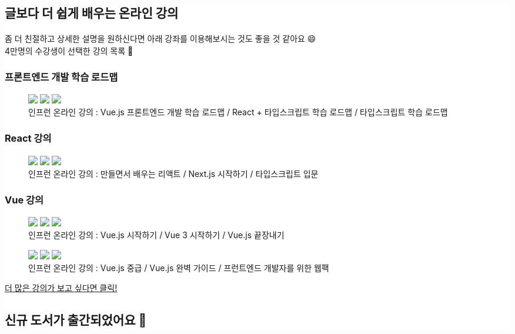 ## 글보다 더 쉽게 배우는 온라인 강의

좀 더 친절하고 상세한 설명을 원하신다면 아래 강좌를 이용해보시는 것도 좋을 것 같아요 😄 <br/>
4만명의 수강생이 선택한 강의 목록 🚀

### 프론트엔드 개발 학습 로드맵

<figure class="third">
  <a href="https://www.inflearn.com/roadmaps/3" target="_blank"><img src="{{ site.url }}/images/posts/web/inflearn/vue-roadmap.png"></a>
  <a href="https://www.inflearn.com/roadmaps/714" target="_blank"><img src="{{ site.url }}/images/posts/web/inflearn/react-ts-roadmap.png"></a>
	<a href="https://www.inflearn.com/roadmaps/387" target="_blank"><img src="{{ site.url }}/images/posts/web/inflearn/ts-roadmap.png"></a>
	<figcaption>인프런 온라인 강의 : Vue.js 프론트엔드 개발 학습 로드맵 / React + 타입스크립트 학습 로드맵 / 타입스크립트 학습 로드맵</figcaption>
</figure>

### React 강의

<figure class="third">
  <a href="https://inf.run/mGBwi" target="_blank"><img src="{{ site.url }}/images/posts/web/inflearn/age-of-react.png"></a>
	<a href="https://inf.run/eTqGZ" target="_blank"><img src="{{ site.url }}/images/posts/web/inflearn/age-of-next.png"></a>
  <a href="https://inf.run/rizv" target="_blank"><img src="{{ site.url }}/images/posts/web/inflearn/ts1.png"></a>
	<figcaption>인프런 온라인 강의 : 만들면서 배우는 리액트 / Next.js 시작하기 / 타입스크립트 입문</figcaption>
</figure>

### Vue 강의

<figure class="third">
	<a href="https://inf.run/8ET2" target="_blank"><img src="{{ site.url }}/images/posts/web/inflearn/lv1.png"></a>
  <a href="https://inf.run/cXB4" target="_blank"><img src="{{ site.url }}/images/posts/web/inflearn/vue3-learn.png"></a>
  <a href="https://inf.run/di3m" target="_blank"><img src="{{ site.url }}/images/posts/web/inflearn/lv4.png"></a>
	<figcaption>인프런 온라인 강의 : Vue.js 시작하기 / Vue 3 시작하기 / Vue.js 끝장내기</figcaption>
</figure>

<figure class="third">
  <a href="https://www.inflearn.com/course/vue-pwa-vue-js-중급?inst=dd3b6c65&utm_source=blog&utm_medium=githubio&utm_campaign=captianpangyo&utm_term=banner" target="_blank"><img src="{{ site.url }}/images/posts/web/inflearn/lv2.png"></a>
	<a href="https://www.inflearn.com/course/vue-js?inst=c76b3a50&utm_source=blog&utm_medium=githubio&utm_campaign=captianpangyo&utm_term=banner" target="_blank"><img src="{{ site.url }}/images/posts/web/inflearn/lv3.png"></a>
  <a href="https://www.inflearn.com/course/프런트엔드-웹팩?inst=747606f7&utm_source=blog&utm_medium=githubio&utm_campaign=captianpangyo&utm_term=banner" target="_blank"><img src="{{ site.url }}/images/posts/web/inflearn/webpack.png"></a>
	<figcaption>인프런 온라인 강의 : Vue.js 중급 / Vue.js 완벽 가이드 / 프런트엔드 개발자를 위한 웹팩</figcaption>
</figure>

<a href="https://www.inflearn.com/users/@captain" target="_blank">더 많은 강의가 보고 싶다면 클릭!</a>

## 신규 도서가 출간되었어요 🎁
